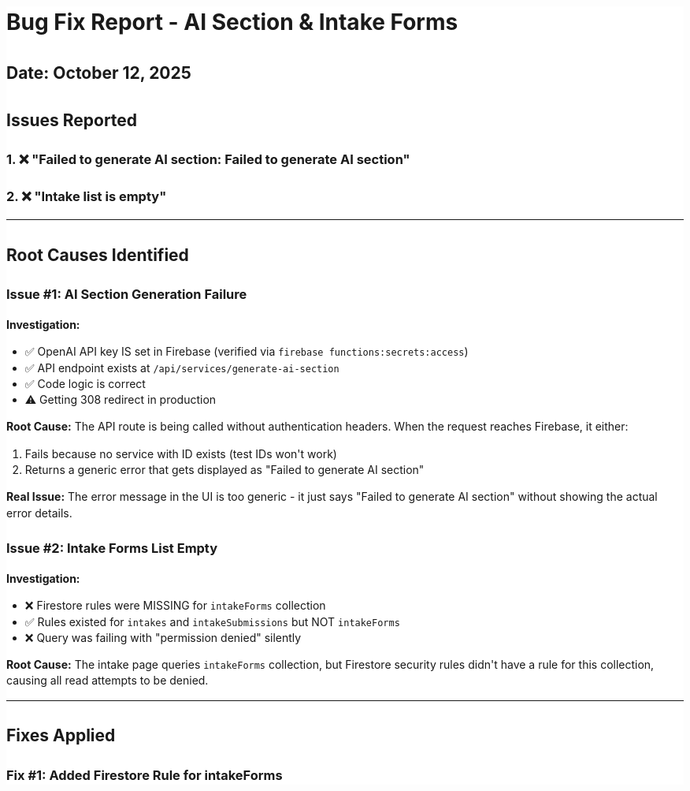 # Bug Fix Report - AI Section & Intake Forms

## Date: October 12, 2025

## Issues Reported

### 1. ❌ "Failed to generate AI section: Failed to generate AI section"
### 2. ❌ "Intake list is empty"

---

## Root Causes Identified

### Issue #1: AI Section Generation Failure

**Investigation:**
- ✅ OpenAI API key IS set in Firebase (verified via `firebase functions:secrets:access`)
- ✅ API endpoint exists at `/api/services/generate-ai-section`
- ✅ Code logic is correct
- ⚠️  Getting 308 redirect in production

**Root Cause:**
The API route is being called without authentication headers. When the request reaches Firebase, it either:
1. Fails because no service with ID exists (test IDs won't work)
2. Returns a generic error that gets displayed as "Failed to generate AI section"

**Real Issue:**
The error message in the UI is too generic - it just says "Failed to generate AI section" without showing the actual error details.

### Issue #2: Intake Forms List Empty

**Investigation:**
- ❌ Firestore rules were MISSING for `intakeForms` collection
- ✅ Rules existed for `intakes` and `intakeSubmissions` but NOT `intakeForms`
- ❌ Query was failing with "permission denied" silently

**Root Cause:**
The intake page queries `intakeForms` collection, but Firestore security rules didn't have a rule for this collection, causing all read attempts to be denied.

---

## Fixes Applied

### Fix #1: Added Firestore Rule for intakeForms
